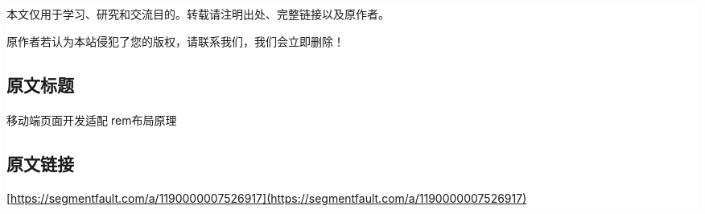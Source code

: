 本文仅用于学习、研究和交流目的。转载请注明出处、完整链接以及原作者。

原作者若认为本站侵犯了您的版权，请联系我们，我们会立即删除！

## 原文标题
移动端页面开发适配 rem布局原理

## 原文链接
[https://segmentfault.com/a/1190000007526917](https://segmentfault.com/a/1190000007526917)

